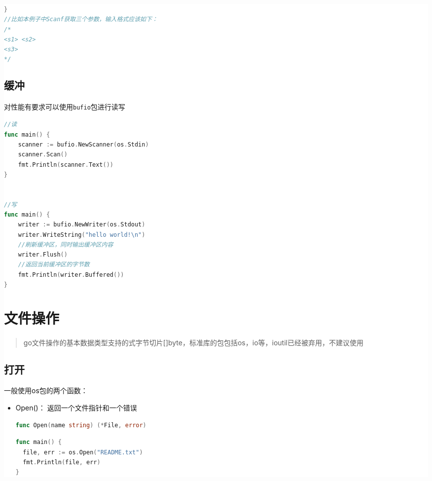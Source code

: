```go
}
//比如本例子中Scanf获取三个参数，输入格式应该如下：
/*
<s1> <s2>
<s3>
*/
```

## 缓冲

对性能有要求可以使用`bufio`包进行读写

```go
//读
func main() {
    scanner := bufio.NewScanner(os.Stdin)
    scanner.Scan()
    fmt.Println(scanner.Text())
}


//写
func main() {
	writer := bufio.NewWriter(os.Stdout)
	writer.WriteString("hello world!\n")
	//刷新缓冲区，同时输出缓冲区内容
	writer.Flush()
	//返回当前缓冲区的字节数
	fmt.Println(writer.Buffered())
}
```

# 文件操作

> go文件操作的基本数据类型支持的式字节切片[]byte，标准库的包包括os，io等，ioutil已经被弃用，不建议使用

## 打开

一般使用os包的两个函数：

- Open()： 返回一个文件指针和一个错误

  ```go
  func Open(name string) (*File, error)
  ```

  ```go
  func main() {
  	file, err := os.Open("README.txt")
  	fmt.Println(file, err)
  }
  ```
